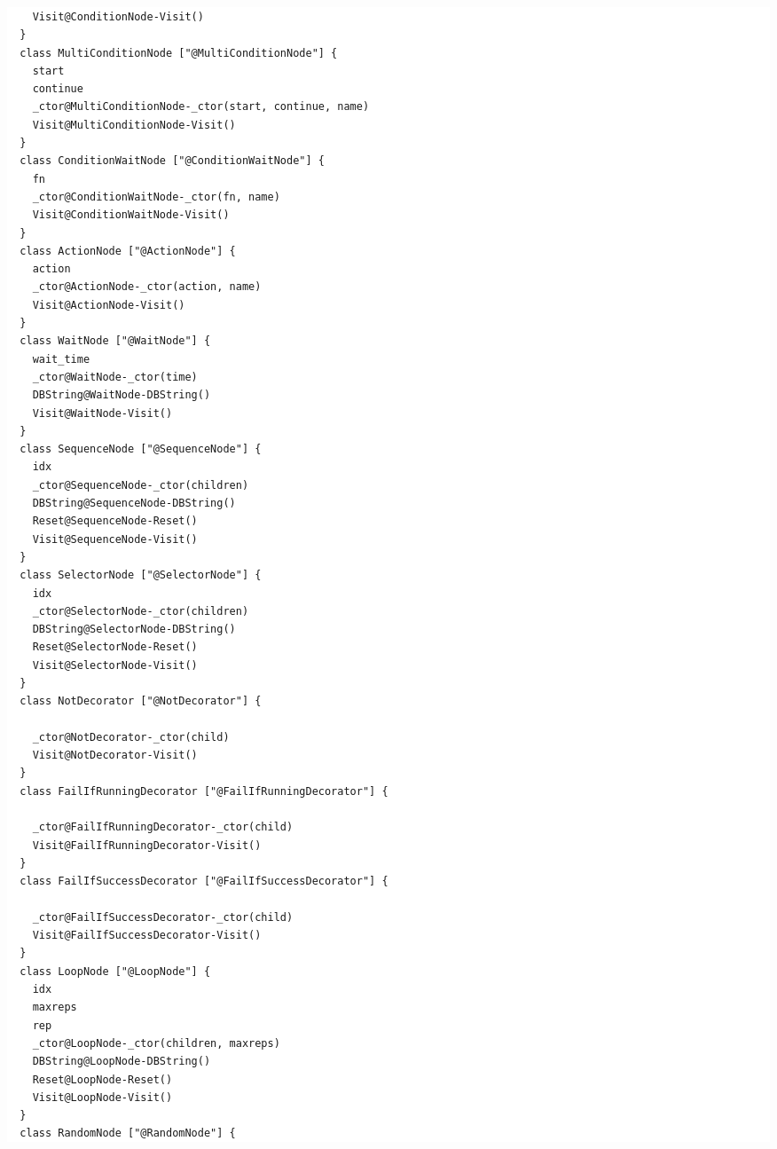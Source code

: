 ```mermaid
    Visit@ConditionNode-Visit()
  }
  class MultiConditionNode ["@MultiConditionNode"] {
    start
    continue
    _ctor@MultiConditionNode-_ctor(start, continue, name)
    Visit@MultiConditionNode-Visit()
  }
  class ConditionWaitNode ["@ConditionWaitNode"] {
    fn
    _ctor@ConditionWaitNode-_ctor(fn, name)
    Visit@ConditionWaitNode-Visit()
  }
  class ActionNode ["@ActionNode"] {
    action
    _ctor@ActionNode-_ctor(action, name)
    Visit@ActionNode-Visit()
  }
  class WaitNode ["@WaitNode"] {
    wait_time
    _ctor@WaitNode-_ctor(time)
    DBString@WaitNode-DBString()
    Visit@WaitNode-Visit()
  }
  class SequenceNode ["@SequenceNode"] {
    idx
    _ctor@SequenceNode-_ctor(children)
    DBString@SequenceNode-DBString()
    Reset@SequenceNode-Reset()
    Visit@SequenceNode-Visit()
  }
  class SelectorNode ["@SelectorNode"] {
    idx
    _ctor@SelectorNode-_ctor(children)
    DBString@SelectorNode-DBString()
    Reset@SelectorNode-Reset()
    Visit@SelectorNode-Visit()
  }
  class NotDecorator ["@NotDecorator"] {

    _ctor@NotDecorator-_ctor(child)
    Visit@NotDecorator-Visit()
  }
  class FailIfRunningDecorator ["@FailIfRunningDecorator"] {

    _ctor@FailIfRunningDecorator-_ctor(child)
    Visit@FailIfRunningDecorator-Visit()
  }
  class FailIfSuccessDecorator ["@FailIfSuccessDecorator"] {

    _ctor@FailIfSuccessDecorator-_ctor(child)
    Visit@FailIfSuccessDecorator-Visit()
  }
  class LoopNode ["@LoopNode"] {
    idx
    maxreps
    rep
    _ctor@LoopNode-_ctor(children, maxreps)
    DBString@LoopNode-DBString()
    Reset@LoopNode-Reset()
    Visit@LoopNode-Visit()
  }
  class RandomNode ["@RandomNode"] {
```
